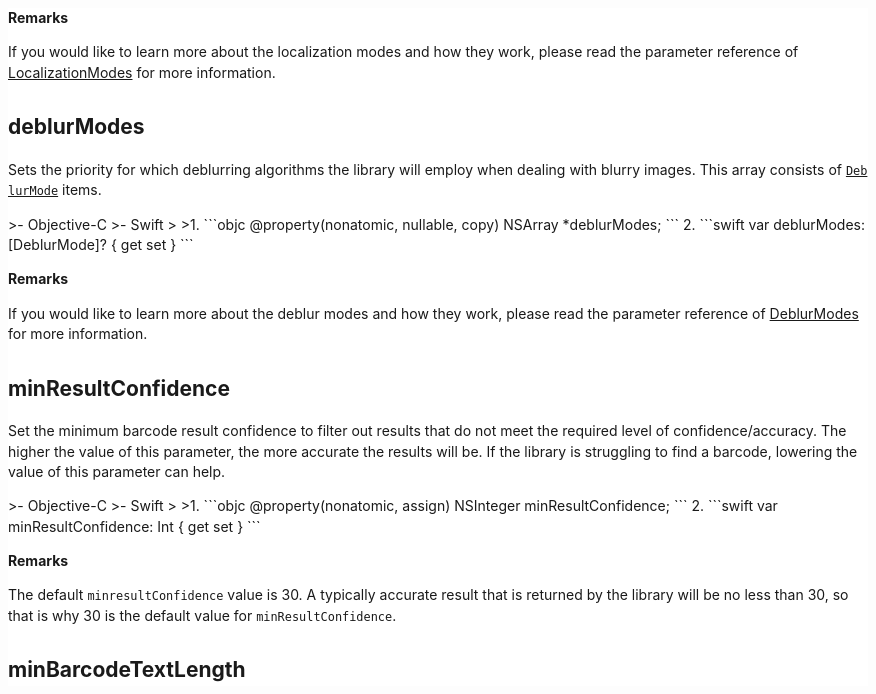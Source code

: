 **Remarks**

If you would like to learn more about the localization modes and how they work, please read the parameter reference of [LocalizationModes]({{site.dcvb_parameters_reference}}barcode-reader-task-settings/localization-modes.html) for more information.

## deblurModes

Sets the priority for which deblurring algorithms the library will employ when dealing with blurry images. This array consists of [`DeblurMode`]({{site.dcvb_enumerations}}barcode-reader/deblur-mode.html?lang=objc,swift) items.

<div class="sample-code-prefix"></div>
>- Objective-C
>- Swift
>
>1. 
```objc
@property(nonatomic, nullable, copy) NSArray *deblurModes;
```
2. 
```swift
var deblurModes: [DeblurMode]? { get set }
```

**Remarks**

If you would like to learn more about the deblur modes and how they work, please read the parameter reference of [DeblurModes]({{site.dcvb_parameters_reference}}barcode-reader-task-settings/deblur-modes.html) for more information.

## minResultConfidence

Set the minimum barcode result confidence to filter out results that do not meet the required level of confidence/accuracy. The higher the value of this parameter, the more accurate the results will be. If the library is struggling to find a barcode, lowering the value of this parameter can help.

<div class="sample-code-prefix"></div>
>- Objective-C
>- Swift
>
>1. 
```objc
@property(nonatomic, assign) NSInteger minResultConfidence;
```
2. 
```swift
var minResultConfidence: Int { get set }
```

**Remarks**

The default `minresultConfidence` value is 30. A typically accurate result that is returned by the library will be no less than 30, so that is why 30 is the default value for `minResultConfidence`.

## minBarcodeTextLength
